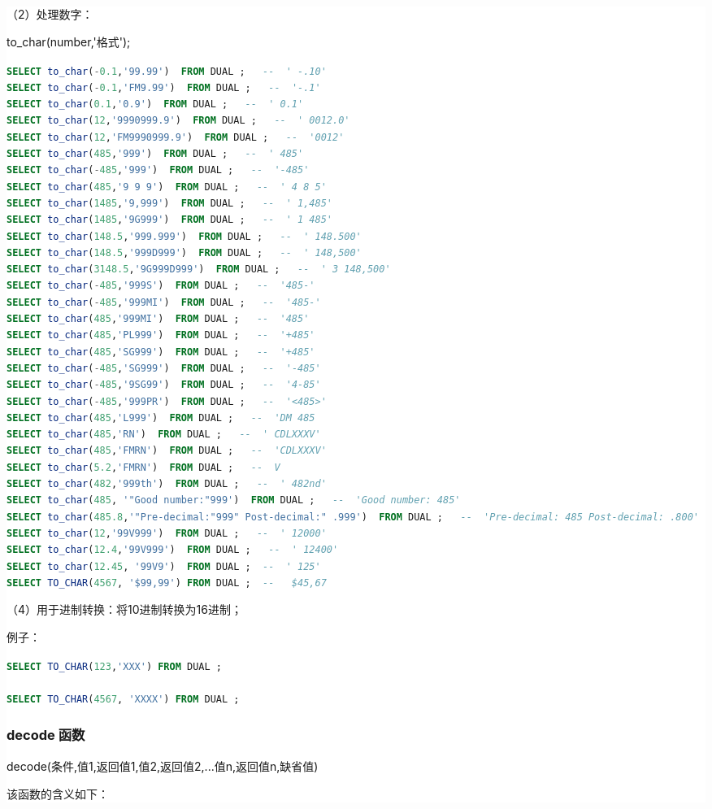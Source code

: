（2）处理数字：

to_char(number,'格式');

```sql
SELECT to_char(-0.1,'99.99')  FROM DUAL ;   --  ' -.10'
SELECT to_char(-0.1,'FM9.99')  FROM DUAL ;   --  '-.1'
SELECT to_char(0.1,'0.9')  FROM DUAL ;   --  ' 0.1'
SELECT to_char(12,'9990999.9')  FROM DUAL ;   --  ' 0012.0'
SELECT to_char(12,'FM9990999.9')  FROM DUAL ;   --  '0012'
SELECT to_char(485,'999')  FROM DUAL ;   --  ' 485'
SELECT to_char(-485,'999')  FROM DUAL ;   --  '-485'
SELECT to_char(485,'9 9 9')  FROM DUAL ;   --  ' 4 8 5'
SELECT to_char(1485,'9,999')  FROM DUAL ;   --  ' 1,485'
SELECT to_char(1485,'9G999')  FROM DUAL ;   --  ' 1 485'
SELECT to_char(148.5,'999.999')  FROM DUAL ;   --  ' 148.500'
SELECT to_char(148.5,'999D999')  FROM DUAL ;   --  ' 148,500'
SELECT to_char(3148.5,'9G999D999')  FROM DUAL ;   --  ' 3 148,500'
SELECT to_char(-485,'999S')  FROM DUAL ;   --  '485-'
SELECT to_char(-485,'999MI')  FROM DUAL ;   --  '485-'
SELECT to_char(485,'999MI')  FROM DUAL ;   --  '485'
SELECT to_char(485,'PL999')  FROM DUAL ;   --  '+485'
SELECT to_char(485,'SG999')  FROM DUAL ;   --  '+485'
SELECT to_char(-485,'SG999')  FROM DUAL ;   --  '-485'
SELECT to_char(-485,'9SG99')  FROM DUAL ;   --  '4-85'
SELECT to_char(-485,'999PR')  FROM DUAL ;   --  '<485>'
SELECT to_char(485,'L999')  FROM DUAL ;   --  'DM 485
SELECT to_char(485,'RN')  FROM DUAL ;   --  ' CDLXXXV'
SELECT to_char(485,'FMRN')  FROM DUAL ;   --  'CDLXXXV'
SELECT to_char(5.2,'FMRN')  FROM DUAL ;   --  V
SELECT to_char(482,'999th')  FROM DUAL ;   --  ' 482nd'
SELECT to_char(485, '"Good number:"999')  FROM DUAL ;   --  'Good number: 485'
SELECT to_char(485.8,'"Pre-decimal:"999" Post-decimal:" .999')  FROM DUAL ;   --  'Pre-decimal: 485 Post-decimal: .800'
SELECT to_char(12,'99V999')  FROM DUAL ;   --  ' 12000'
SELECT to_char(12.4,'99V999')  FROM DUAL ;   --  ' 12400'
SELECT to_char(12.45, '99V9')  FROM DUAL ;  --  ' 125'
SELECT TO_CHAR(4567, '$99,99') FROM DUAL ;  --   $45,67
```


（4）用于进制转换：将10进制转换为16进制；

例子：
```sql
SELECT TO_CHAR(123,'XXX') FROM DUAL ;

SELECT TO_CHAR(4567, 'XXXX') FROM DUAL ;
```

### decode 函数

decode(条件,值1,返回值1,值2,返回值2,...值n,返回值n,缺省值)

该函数的含义如下：
